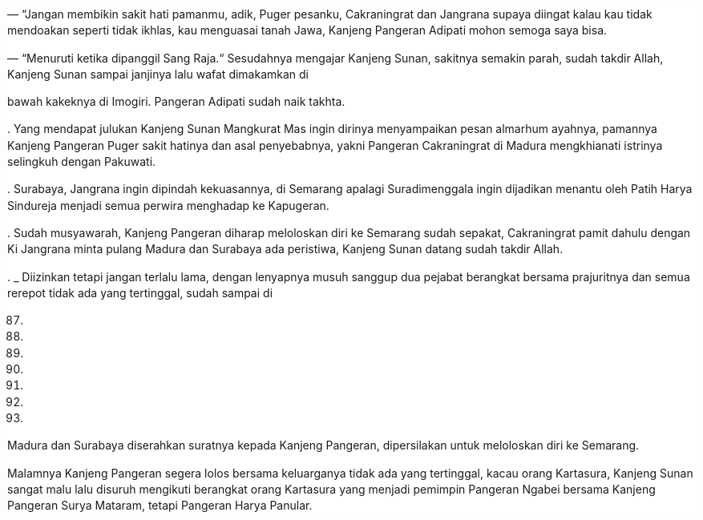 — “Jangan membikin sakit hati pamanmu, adik, Puger pesanku,
Cakraningrat dan Jangrana supaya diingat kalau kau tidak
mendoakan seperti tidak ikhlas, kau menguasai tanah Jawa,
Kanjeng Pangeran Adipati mohon semoga saya bisa.

— “Menuruti ketika dipanggil Sang Raja.“ Sesudahnya mengajar
Kanjeng Sunan, sakitnya semakin parah, sudah takdir Allah,
Kanjeng Sunan sampai janjinya lalu wafat dimakamkan di

bawah kakeknya di Imogiri. Pangeran Adipati sudah naik
takhta.

. Yang mendapat julukan Kanjeng Sunan Mangkurat Mas ingin
dirinya menyampaikan pesan almarhum ayahnya, pamannya
Kanjeng Pangeran Puger sakit hatinya dan asal penyebabnya,
yakni Pangeran Cakraningrat di Madura mengkhianati
istrinya selingkuh dengan Pakuwati.

. Surabaya, Jangrana ingin dipindah kekuasannya, di Semarang
apalagi Suradimenggala ingin dijadikan menantu oleh Patih
Harya Sindureja menjadi semua perwira menghadap ke
Kapugeran.

. Sudah musyawarah, Kanjeng Pangeran diharap meloloskan
diri ke Semarang sudah sepakat, Cakraningrat pamit dahulu
dengan Ki Jangrana minta pulang Madura dan Surabaya ada
peristiwa, Kanjeng Sunan datang sudah takdir Allah.

. _ Diizinkan tetapi jangan terlalu lama, dengan lenyapnya
musuh sanggup dua pejabat berangkat bersama prajuritnya
dan semua rerepot tidak ada yang tertinggal, sudah sampai di

 

 



87.

88.

89.

90.

291.

92.

93.

Madura dan Surabaya diserahkan suratnya kepada Kanjeng
Pangeran, dipersilakan untuk meloloskan diri ke Semarang.

Malamnya Kanjeng Pangeran segera lolos bersama
keluarganya tidak ada yang tertinggal, kacau orang Kartasura,
Kanjeng Sunan sangat malu lalu disuruh mengikuti berangkat
orang Kartasura yang menjadi pemimpin Pangeran Ngabei
bersama Kanjeng Pangeran Surya Mataram, tetapi Pangeran
Harya Panular.
